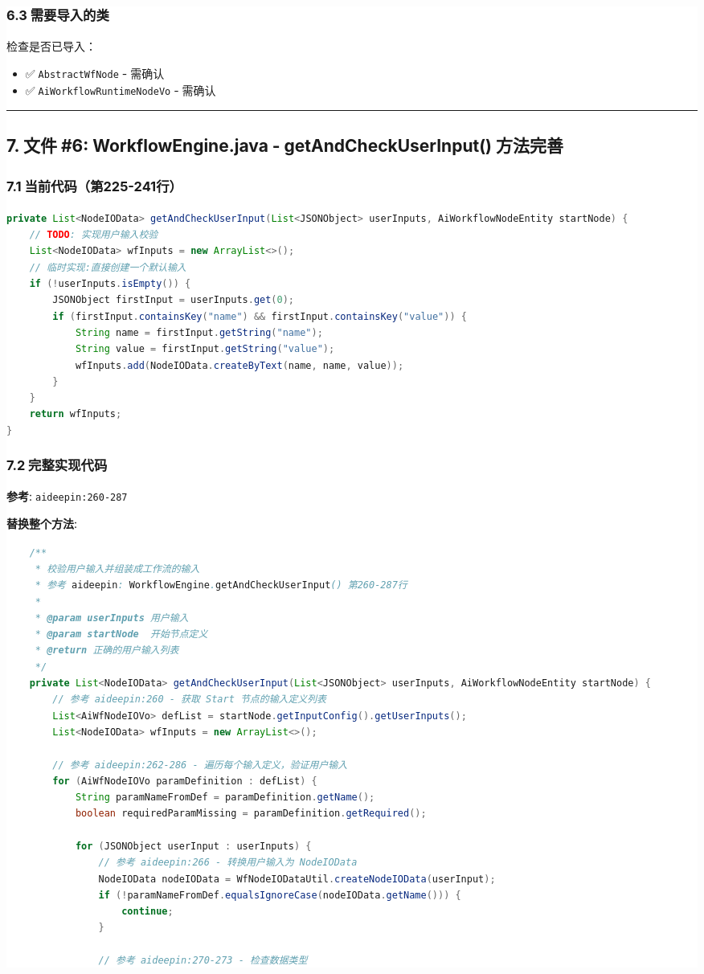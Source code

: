 ### 6.3 需要导入的类

检查是否已导入：
- ✅ `AbstractWfNode` - 需确认
- ✅ `AiWorkflowRuntimeNodeVo` - 需确认

---

## 7. 文件 #6: WorkflowEngine.java - getAndCheckUserInput() 方法完善

### 7.1 当前代码（第225-241行）

```java
private List<NodeIOData> getAndCheckUserInput(List<JSONObject> userInputs, AiWorkflowNodeEntity startNode) {
    // TODO: 实现用户输入校验
    List<NodeIOData> wfInputs = new ArrayList<>();
    // 临时实现:直接创建一个默认输入
    if (!userInputs.isEmpty()) {
        JSONObject firstInput = userInputs.get(0);
        if (firstInput.containsKey("name") && firstInput.containsKey("value")) {
            String name = firstInput.getString("name");
            String value = firstInput.getString("value");
            wfInputs.add(NodeIOData.createByText(name, name, value));
        }
    }
    return wfInputs;
}
```

### 7.2 完整实现代码

**参考**: `aideepin:260-287`

**替换整个方法**:
```java
    /**
     * 校验用户输入并组装成工作流的输入
     * 参考 aideepin: WorkflowEngine.getAndCheckUserInput() 第260-287行
     *
     * @param userInputs 用户输入
     * @param startNode  开始节点定义
     * @return 正确的用户输入列表
     */
    private List<NodeIOData> getAndCheckUserInput(List<JSONObject> userInputs, AiWorkflowNodeEntity startNode) {
        // 参考 aideepin:260 - 获取 Start 节点的输入定义列表
        List<AiWfNodeIOVo> defList = startNode.getInputConfig().getUserInputs();
        List<NodeIOData> wfInputs = new ArrayList<>();

        // 参考 aideepin:262-286 - 遍历每个输入定义，验证用户输入
        for (AiWfNodeIOVo paramDefinition : defList) {
            String paramNameFromDef = paramDefinition.getName();
            boolean requiredParamMissing = paramDefinition.getRequired();

            for (JSONObject userInput : userInputs) {
                // 参考 aideepin:266 - 转换用户输入为 NodeIOData
                NodeIOData nodeIOData = WfNodeIODataUtil.createNodeIOData(userInput);
                if (!paramNameFromDef.equalsIgnoreCase(nodeIOData.getName())) {
                    continue;
                }

                // 参考 aideepin:270-273 - 检查数据类型
```